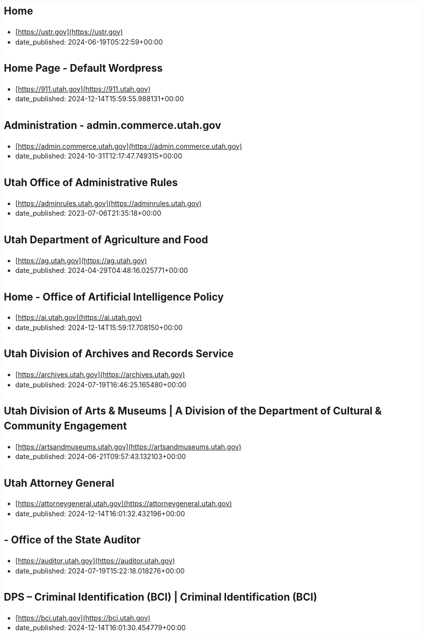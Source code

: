  ## Home
 - [https://ustr.gov](https://ustr.gov)
 - date_published: 2024-06-19T05:22:59+00:00

 ## Home Page - Default Wordpress
 - [https://911.utah.gov](https://911.utah.gov)
 - date_published: 2024-12-14T15:59:55.988131+00:00

 ## Administration - admin.commerce.utah.gov
 - [https://admin.commerce.utah.gov](https://admin.commerce.utah.gov)
 - date_published: 2024-10-31T12:17:47.749315+00:00

 ## Utah Office of Administrative Rules
 - [https://adminrules.utah.gov](https://adminrules.utah.gov)
 - date_published: 2023-07-06T21:35:18+00:00

 ## Utah Department of Agriculture and Food
 - [https://ag.utah.gov](https://ag.utah.gov)
 - date_published: 2024-04-29T04:48:16.025771+00:00

 ## Home - Office of Artificial Intelligence Policy
 - [https://ai.utah.gov](https://ai.utah.gov)
 - date_published: 2024-12-14T15:59:17.708150+00:00

 ## Utah Division of Archives and Records Service
 - [https://archives.utah.gov](https://archives.utah.gov)
 - date_published: 2024-07-19T16:46:25.165480+00:00

 ## Utah Division of Arts & Museums | A Division of the Department of Cultural & Community Engagement
 - [https://artsandmuseums.utah.gov](https://artsandmuseums.utah.gov)
 - date_published: 2024-06-21T09:57:43.132103+00:00

 ## Utah Attorney General
 - [https://attorneygeneral.utah.gov](https://attorneygeneral.utah.gov)
 - date_published: 2024-12-14T16:01:32.432196+00:00

 ## - Office of the State Auditor
 - [https://auditor.utah.gov](https://auditor.utah.gov)
 - date_published: 2024-07-19T15:22:18.018276+00:00

 ## DPS – Criminal Identification (BCI) | Criminal Identification (BCI)
 - [https://bci.utah.gov](https://bci.utah.gov)
 - date_published: 2024-12-14T16:01:30.454779+00:00
